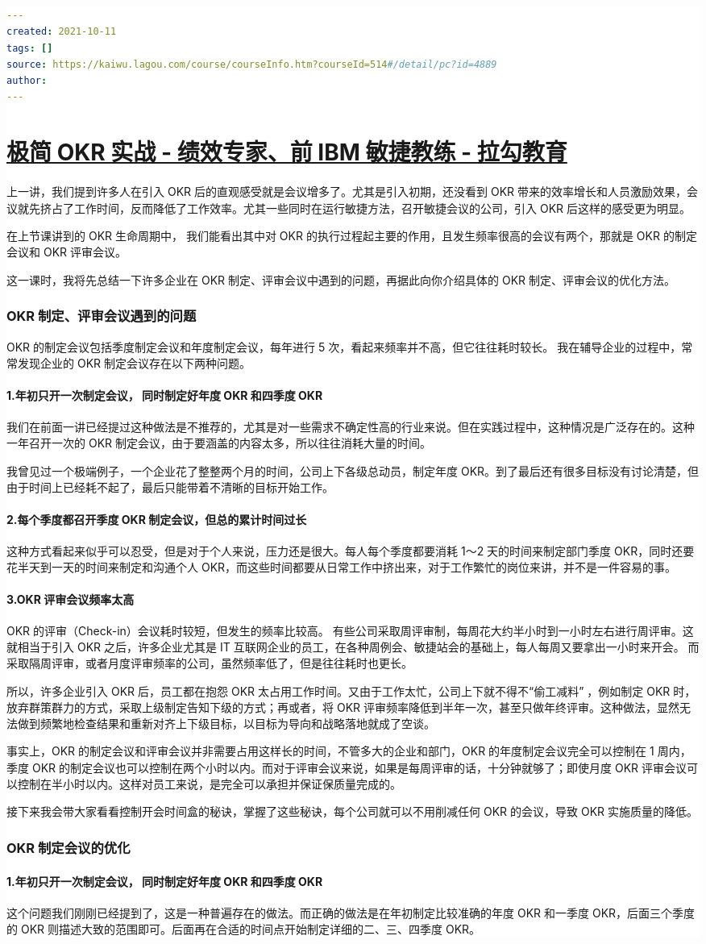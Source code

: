 ```yaml
---
created: 2021-10-11
tags: []
source: https://kaiwu.lagou.com/course/courseInfo.htm?courseId=514#/detail/pc?id=4889
author: 
---
```


# [极简 OKR 实战 - 绩效专家、前 IBM 敏捷教练 - 拉勾教育](https://kaiwu.lagou.com/course/courseInfo.htm?courseId=514#/detail/pc?id=4889)


上一讲，我们提到许多人在引入 OKR 后的直观感受就是会议增多了。尤其是引入初期，还没看到 OKR 带来的效率增长和人员激励效果，会议就先挤占了工作时间，反而降低了工作效率。尤其一些同时在运行敏捷方法，召开敏捷会议的公司，引入 OKR 后这样的感受更为明显。

在上节课讲到的 OKR 生命周期中， 我们能看出其中对 OKR 的执行过程起主要的作用，且发生频率很高的会议有两个，那就是 OKR 的制定会议和 OKR 评审会议。

这一课时，我将先总结一下许多企业在 OKR 制定、评审会议中遇到的问题，再据此向你介绍具体的 OKR 制定、评审会议的优化方法。

### OKR 制定、评审会议遇到的问题

OKR 的制定会议包括季度制定会议和年度制定会议，每年进行 5 次，看起来频率并不高，但它往往耗时较长。 我在辅导企业的过程中，常常发现企业的 OKR 制定会议存在以下两种问题。

#### 1.年初只开一次制定会议， 同时制定好年度 OKR 和四季度 OKR

我们在前面一讲已经提过这种做法是不推荐的，尤其是对一些需求不确定性高的行业来说。但在实践过程中，这种情况是广泛存在的。这种一年召开一次的 OKR 制定会议，由于要涵盖的内容太多，所以往往消耗大量的时间。

我曾见过一个极端例子，一个企业花了整整两个月的时间，公司上下各级总动员，制定年度 OKR。到了最后还有很多目标没有讨论清楚，但由于时间上已经耗不起了，最后只能带着不清晰的目标开始工作。

#### 2.每个季度都召开季度 OKR 制定会议，但总的累计时间过长

这种方式看起来似乎可以忍受，但是对于个人来说，压力还是很大。每人每个季度都要消耗 1～2 天的时间来制定部门季度 OKR，同时还要花半天到一天的时间来制定和沟通个人 OKR，而这些时间都要从日常工作中挤出来，对于工作繁忙的岗位来讲，并不是一件容易的事。

#### 3.OKR 评审会议频率太高

OKR 的评审（Check-in）会议耗时较短，但发生的频率比较高。 有些公司采取周评审制，每周花大约半小时到一小时左右进行周评审。这就相当于引入 OKR 之后，许多企业尤其是 IT 互联网企业的员工，在各种周例会、敏捷站会的基础上，每人每周又要拿出一小时来开会。 而采取隔周评审，或者月度评审频率的公司，虽然频率低了，但是往往耗时也更长。

所以，许多企业引入 OKR 后，员工都在抱怨 OKR 太占用工作时间。又由于工作太忙，公司上下就不得不“偷工减料” ，例如制定 OKR 时，放弃群策群力的方式，采取上级制定告知下级的方式；再或者，将 OKR 评审频率降低到半年一次，甚至只做年终评审。这种做法，显然无法做到频繁地检查结果和重新对齐上下级目标，以目标为导向和战略落地就成了空谈。

事实上，OKR 的制定会议和评审会议并非需要占用这样长的时间，不管多大的企业和部门，OKR 的年度制定会议完全可以控制在 1 周内，季度 OKR 的制定会议也可以控制在两个小时以内。而对于评审会议来说，如果是每周评审的话，十分钟就够了；即使月度 OKR 评审会议可以控制在半小时以内。这样对员工来说，是完全可以承担并保证保质量完成的。

接下来我会带大家看看控制开会时间盒的秘诀，掌握了这些秘诀，每个公司就可以不用削减任何 OKR 的会议，导致 OKR 实施质量的降低。

### OKR 制定会议的优化

#### 1.年初只开一次制定会议， 同时制定好年度 OKR 和四季度 OKR

这个问题我们刚刚已经提到了，这是一种普遍存在的做法。而正确的做法是在年初制定比较准确的年度 OKR 和一季度 OKR，后面三个季度的 OKR 则描述大致的范围即可。后面再在合适的时间点开始制定详细的二、三、四季度 OKR。

